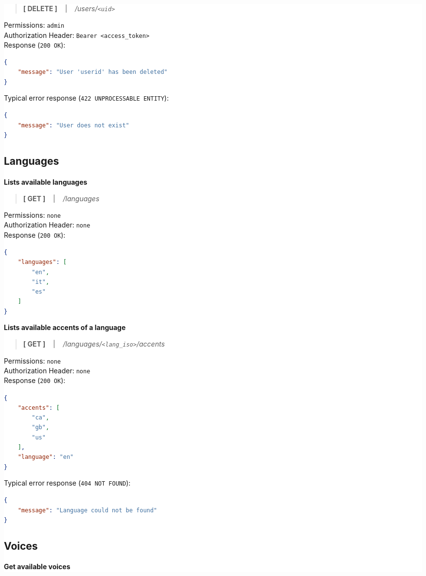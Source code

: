 > **[ DELETE ]** ‏‏‎  ‏‏‎  ‏‏‎ | ‏‏‎  ‏‏‎  ‏‏‎ */users/`<uid>`*

Permissions: ```admin```<br>
Authorization Header: ```Bearer <access_token>```<br>
Response (```200 OK```):
```json
{
    "message": "User 'userid' has been deleted"
}
```
Typical error response (```422 UNPROCESSABLE ENTITY```):
```json
{
    "message": "User does not exist"
}
```
## Languages
**Lists available languages**

> **[ GET ]** ‏‏‎  ‏‏‎  ‏‏‎ | ‏‏‎  ‏‏‎  ‏‏‎ */languages*

Permissions: ```none```<br>
Authorization Header: ```none```<br>
Response (```200 OK```):
```json
{
    "languages": [
        "en",
        "it",
        "es"
    ]
}
```
**Lists available accents of a language**

> **[ GET ]** ‏‏‎  ‏‏‎  ‏‏‎ | ‏‏‎  ‏‏‎  ‏‏‎ */languages/`<lang_iso>`/accents*

Permissions: ```none```<br>
Authorization Header: ```none```<br>
Response (```200 OK```):
```json
{
    "accents": [
        "ca",
        "gb",
        "us"
    ],
    "language": "en"
}
```
Typical error response (```404 NOT FOUND```):
```json
{
    "message": "Language could not be found"
}
```
## Voices
**Get available voices**

